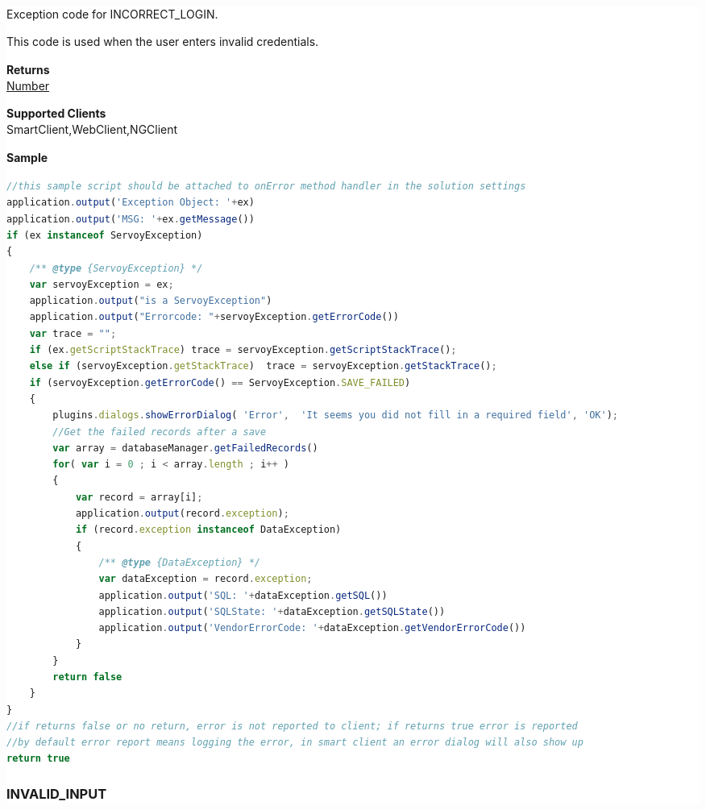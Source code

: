 Exception code for INCORRECT_LOGIN.

This code is used when the user enters invalid credentials.

**Returns**\
[Number](JSLib/Number.md) 

**Supported Clients**\
SmartClient,WebClient,NGClient

**Sample**

```javascript
//this sample script should be attached to onError method handler in the solution settings
application.output('Exception Object: '+ex)
application.output('MSG: '+ex.getMessage())
if (ex instanceof ServoyException)
{
	/** @type {ServoyException} */
	var servoyException = ex;
	application.output("is a ServoyException")
	application.output("Errorcode: "+servoyException.getErrorCode())
	var trace = "";
	if (ex.getScriptStackTrace) trace = servoyException.getScriptStackTrace();
	else if (servoyException.getStackTrace)  trace = servoyException.getStackTrace();
	if (servoyException.getErrorCode() == ServoyException.SAVE_FAILED)
	{
		plugins.dialogs.showErrorDialog( 'Error',  'It seems you did not fill in a required field', 'OK');
		//Get the failed records after a save
		var array = databaseManager.getFailedRecords()
		for( var i = 0 ; i < array.length ; i++ )
		{
			var record = array[i];
			application.output(record.exception);
			if (record.exception instanceof DataException)
			{
				/** @type {DataException} */
				var dataException = record.exception;
				application.output('SQL: '+dataException.getSQL())
				application.output('SQLState: '+dataException.getSQLState())
				application.output('VendorErrorCode: '+dataException.getVendorErrorCode())
			}
		}
		return false
	}
}
//if returns false or no return, error is not reported to client; if returns true error is reported
//by default error report means logging the error, in smart client an error dialog will also show up
return true
```
### INVALID_INPUT
